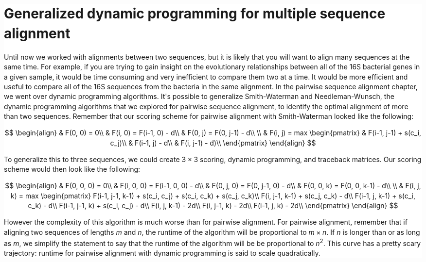 
# Generalized dynamic programming for multiple sequence alignment <link src='737114'/>

Until now we worked with alignments between two sequences, but it is likely that you will want to align many sequences at the same time. For example, if you are trying to gain insight on the evolutionary relationships between all of the 16S bacterial genes in a given sample, it would be time consuming and very inefficient to compare them two at a time. It would be more efficient and useful to compare all of the 16S sequences from the bacteria in the same alignment.
In the pairwise sequence alignment chapter, we went over dynamic programming algorithms. It's possible to generalize Smith-Waterman and Needleman-Wunsch, the dynamic programming algorithms that we explored for pairwise sequence alignment, to identify the optimal alignment of more than two sequences. Remember that our scoring scheme for pairwise alignment with Smith-Waterman looked like the following:

$$
\begin{align}
& F(0, 0) = 0\\
& F(i, 0) = F(i-1, 0) - d\\
& F(0, j) = F(0, j-1) - d\\
\\
& F(i, j) = max \begin{pmatrix}
& F(i-1, j-1) + s(c_i, c_j)\\
& F(i-1, j) - d\\
& F(i, j-1) - d)\\
\end{pmatrix}
\end{align}
$$

To generalize this to three sequences, we could create $3 \times 3$ scoring, dynamic programming, and traceback matrices. Our scoring scheme would then look like the following:

$$
\begin{align}
& F(0, 0, 0) = 0\\
& F(i, 0, 0) = F(i-1, 0, 0) - d\\
& F(0, j, 0) = F(0, j-1, 0) - d\\
& F(0, 0, k) = F(0, 0, k-1) - d\\
\\
& F(i, j, k) = max \begin{pmatrix}
F(i-1, j-1, k-1) + s(c_i, c_j) + s(c_i, c_k) + s(c_j, c_k)\\
F(i, j-1, k-1) + s(c_j, c_k) - d\\
F(i-1, j, k-1) + s(c_i, c_k) - d\\
F(i-1, j-1, k) + s(c_i, c_j) - d\\
F(i, j, k-1) - 2d\\
F(i, j-1, k) - 2d\\
F(i-1, j, k) - 2d\\
\end{pmatrix}
\end{align}
$$

However the complexity of this algorithm is much worse than for pairwise alignment. For pairwise alignment, remember that if aligning two sequences of lengths $m$ and $n$, the runtime of the algorithm will be proportional to $m \times n$. If $n$ is longer than or as long as $m$, we simplify the statement to say that the runtime of the algorithm will be be proportional to $n^2$. This curve has a pretty scary trajectory: runtime for pairwise alignment with dynamic programming is said to scale quadratically.
